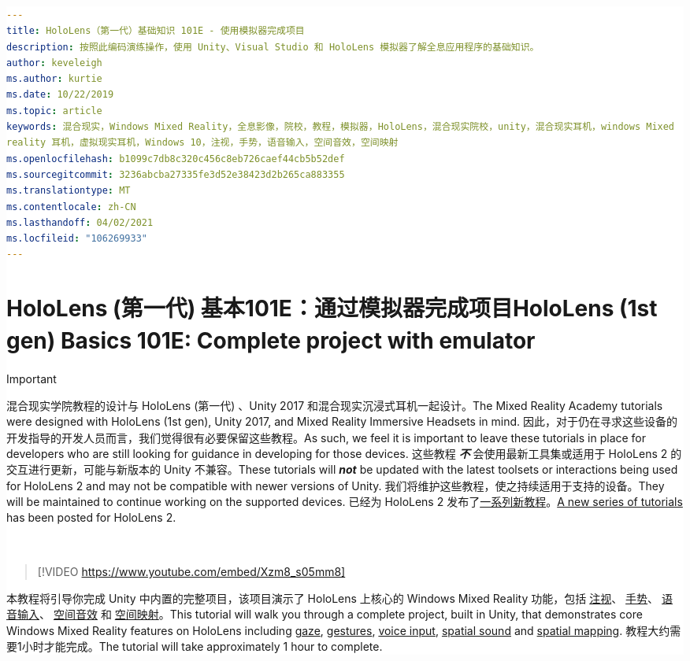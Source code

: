 ```yaml
---
title: HoloLens（第一代）基础知识 101E - 使用模拟器完成项目
description: 按照此编码演练操作，使用 Unity、Visual Studio 和 HoloLens 模拟器了解全息应用程序的基础知识。
author: keveleigh
ms.author: kurtie
ms.date: 10/22/2019
ms.topic: article
keywords: 混合现实，Windows Mixed Reality，全息影像，院校，教程，模拟器，HoloLens，混合现实院校，unity，混合现实耳机，windows Mixed reality 耳机，虚拟现实耳机，Windows 10，注视，手势，语音输入，空间音效，空间映射
ms.openlocfilehash: b1099c7db8c320c456c8eb726caef44cb5b52def
ms.sourcegitcommit: 3236abcba27335fe3d52e38423d2b265ca883355
ms.translationtype: MT
ms.contentlocale: zh-CN
ms.lasthandoff: 04/02/2021
ms.locfileid: "106269933"
---
```

# <a name="hololens-1st-gen-basics-101e-complete-project-with-emulator"></a><span data-ttu-id="31d6f-104">HoloLens (第一代) 基本101E：通过模拟器完成项目</span><span class="sxs-lookup"><span data-stu-id="31d6f-104">HoloLens (1st gen) Basics 101E: Complete project with emulator</span></span>

>[!IMPORTANT]
><span data-ttu-id="31d6f-105">混合现实学院教程的设计与 HoloLens (第一代) 、Unity 2017 和混合现实沉浸式耳机一起设计。</span><span class="sxs-lookup"><span data-stu-id="31d6f-105">The Mixed Reality Academy tutorials were designed with HoloLens (1st gen), Unity 2017, and Mixed Reality Immersive Headsets in mind.</span></span>  <span data-ttu-id="31d6f-106">因此，对于仍在寻求这些设备的开发指导的开发人员而言，我们觉得很有必要保留这些教程。</span><span class="sxs-lookup"><span data-stu-id="31d6f-106">As such, we feel it is important to leave these tutorials in place for developers who are still looking for guidance in developing for those devices.</span></span> <span data-ttu-id="31d6f-107">这些教程 **_不_** 会使用最新工具集或适用于 HoloLens 2 的交互进行更新，可能与新版本的 Unity 不兼容。</span><span class="sxs-lookup"><span data-stu-id="31d6f-107">These tutorials will **_not_** be updated with the latest toolsets or interactions being used for HoloLens 2 and may not be compatible with newer versions of Unity.</span></span>  <span data-ttu-id="31d6f-108">我们将维护这些教程，使之持续适用于支持的设备。</span><span class="sxs-lookup"><span data-stu-id="31d6f-108">They will be maintained to continue working on the supported devices.</span></span> <span data-ttu-id="31d6f-109">已经为 HoloLens 2 发布了[一系列新教程](mrlearning-base.md)。</span><span class="sxs-lookup"><span data-stu-id="31d6f-109">[A new series of tutorials](mrlearning-base.md) has been posted for HoloLens 2.</span></span>

<br>

 >[!VIDEO https://www.youtube.com/embed/Xzm8_s05mm8]

<span data-ttu-id="31d6f-110">本教程将引导你完成 Unity 中内置的完整项目，该项目演示了 HoloLens 上核心的 Windows Mixed Reality 功能，包括 [注视](../../../design/gaze-and-commit.md)、 [手势](../../../design/gaze-and-commit.md#composite-gestures)、 [语音输入](../../../design/voice-input.md)、 [空间音效](../../../design/spatial-sound.md) 和 [空间映射](../../../design/spatial-mapping.md)。</span><span class="sxs-lookup"><span data-stu-id="31d6f-110">This tutorial will walk you through a complete project, built in Unity, that demonstrates core Windows Mixed Reality features on HoloLens including [gaze](../../../design/gaze-and-commit.md), [gestures](../../../design/gaze-and-commit.md#composite-gestures), [voice input](../../../design/voice-input.md), [spatial sound](../../../design/spatial-sound.md) and [spatial mapping](../../../design/spatial-mapping.md).</span></span> <span data-ttu-id="31d6f-111">教程大约需要1小时才能完成。</span><span class="sxs-lookup"><span data-stu-id="31d6f-111">The tutorial will take approximately 1 hour to complete.</span></span>
